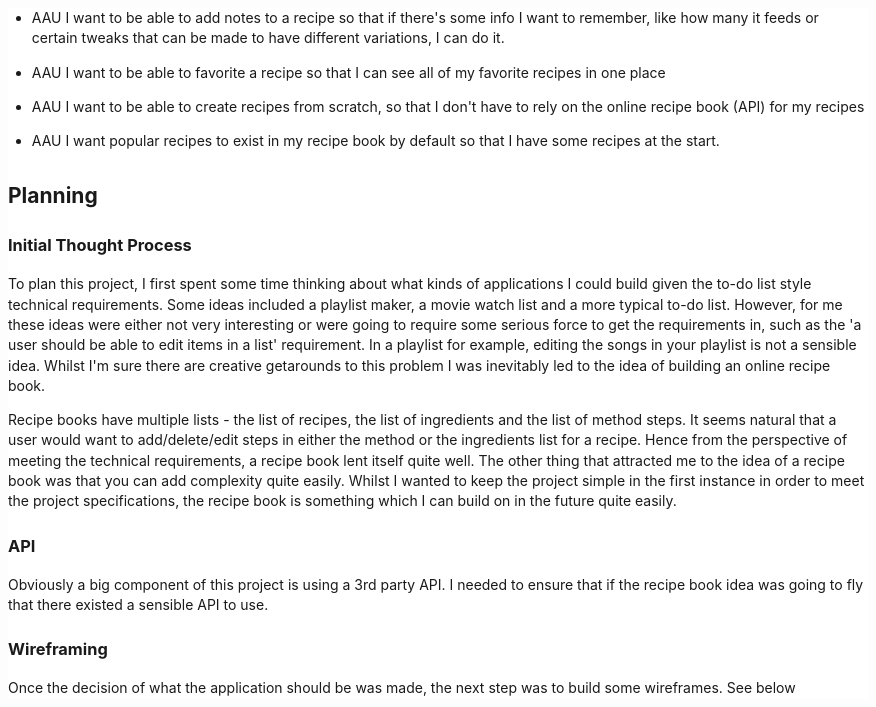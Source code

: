- AAU I want to be able to add notes to a recipe so that if there's some info I want to remember, like how many it feeds or certain tweaks that can be made to have different variations, I can do it.

- AAU I want to be able to favorite a recipe so that I can see all of my favorite recipes in one place

- AAU I want to be able to create recipes from scratch, so that I don't have to rely on the online recipe book (API) for my recipes

- AAU I want popular recipes to exist in my recipe book by default so that I have some recipes at the start.

## Planning

### Initial Thought Process

To plan this project, I first spent some time thinking about what kinds of applications I could build given the to-do list style technical requirements. Some ideas included a playlist maker, a movie watch list and a more typical to-do list. However, for me these ideas were either not very interesting or were going to require some serious force to get the requirements in, such as the 'a user should be able to edit items in a list' requirement. In a playlist for example, editing the songs in your playlist is not a sensible idea. Whilst I'm sure there are creative getarounds to this problem I was inevitably led to the idea of building an online recipe book.

Recipe books have multiple lists - the list of recipes, the list of ingredients and the list of method steps. It seems natural that a user would want to add/delete/edit steps in either the method or the ingredients list for a recipe. Hence from the perspective of meeting the technical requirements, a recipe book lent itself quite well. The other thing that attracted me to the idea of a recipe book was that you can add complexity quite easily. Whilst I wanted to keep the project simple in the first instance in order to meet the project specifications, the recipe book is something which I can build on in the future quite easily.

### API

Obviously a big component of this project is using a 3rd party API. I needed to ensure that if the recipe book idea was going to fly that there existed a sensible API to use.

### Wireframing

Once the decision of what the application should be was made, the next step was to build some wireframes. See below

<p align="center">